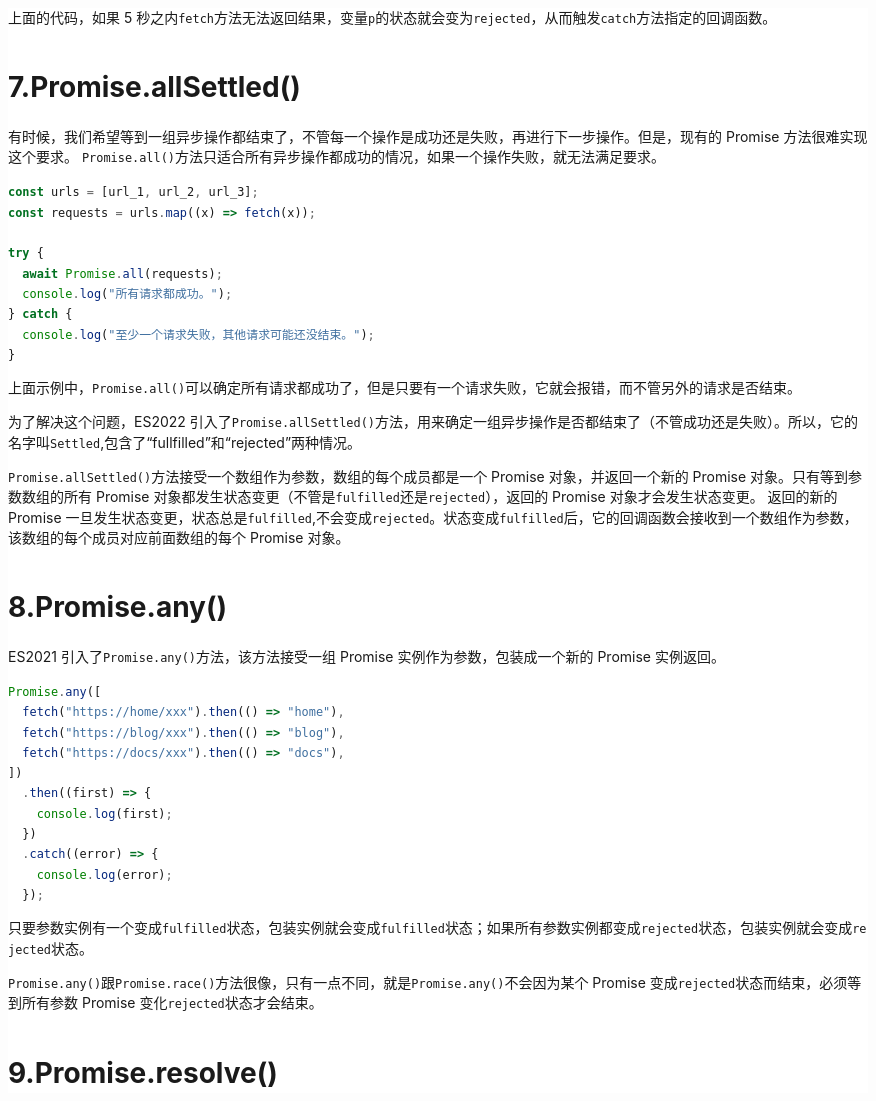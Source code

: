 上面的代码，如果 5 秒之内`fetch`方法无法返回结果，变量`p`的状态就会变为`rejected`，从而触发`catch`方法指定的回调函数。

# 7.Promise.allSettled()

有时候，我们希望等到一组异步操作都结束了，不管每一个操作是成功还是失败，再进行下一步操作。但是，现有的 Promise 方法很难实现这个要求。
`Promise.all()`方法只适合所有异步操作都成功的情况，如果一个操作失败，就无法满足要求。

```javascript
const urls = [url_1, url_2, url_3];
const requests = urls.map((x) => fetch(x));

try {
  await Promise.all(requests);
  console.log("所有请求都成功。");
} catch {
  console.log("至少一个请求失败，其他请求可能还没结束。");
}
```

上面示例中，`Promise.all()`可以确定所有请求都成功了，但是只要有一个请求失败，它就会报错，而不管另外的请求是否结束。

为了解决这个问题，ES2022 引入了`Promise.allSettled()`方法，用来确定一组异步操作是否都结束了（不管成功还是失败）。所以，它的名字叫`Settled`,包含了“fullfilled”和“rejected”两种情况。

`Promise.allSettled()`方法接受一个数组作为参数，数组的每个成员都是一个 Promise 对象，并返回一个新的 Promise 对象。只有等到参数数组的所有 Promise 对象都发生状态变更（不管是`fulfilled`还是`rejected`），返回的 Promise 对象才会发生状态变更。 返回的新的 Promise 一旦发生状态变更，状态总是`fulfilled`,不会变成`rejected`。状态变成`fulfilled`后，它的回调函数会接收到一个数组作为参数，该数组的每个成员对应前面数组的每个 Promise 对象。

# 8.Promise.any()

ES2021 引入了`Promise.any()`方法，该方法接受一组 Promise 实例作为参数，包装成一个新的 Promise 实例返回。

```javascript
Promise.any([
  fetch("https://home/xxx").then(() => "home"),
  fetch("https://blog/xxx").then(() => "blog"),
  fetch("https://docs/xxx").then(() => "docs"),
])
  .then((first) => {
    console.log(first);
  })
  .catch((error) => {
    console.log(error);
  });
```

只要参数实例有一个变成`fulfilled`状态，包装实例就会变成`fulfilled`状态；如果所有参数实例都变成`rejected`状态，包装实例就会变成`rejected`状态。

`Promise.any()`跟`Promise.race()`方法很像，只有一点不同，就是`Promise.any()`不会因为某个 Promise 变成`rejected`状态而结束，必须等到所有参数 Promise 变化`rejected`状态才会结束。

# 9.Promise.resolve()
